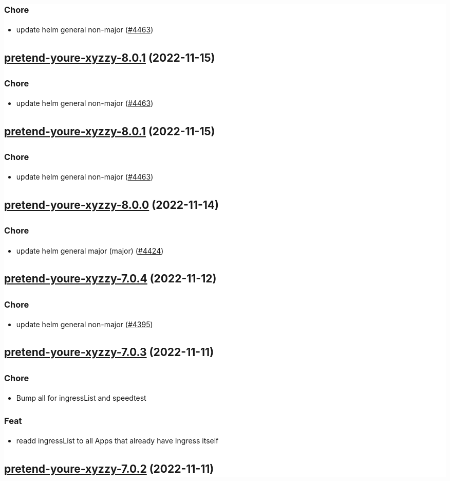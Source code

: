 ### Chore

- update helm general non-major ([#4463](https://github.com/truecharts/charts/issues/4463))

## [pretend-youre-xyzzy-8.0.1](https://github.com/truecharts/charts/compare/pretend-youre-xyzzy-8.0.0...pretend-youre-xyzzy-8.0.1) (2022-11-15)

### Chore

- update helm general non-major ([#4463](https://github.com/truecharts/charts/issues/4463))

## [pretend-youre-xyzzy-8.0.1](https://github.com/truecharts/charts/compare/pretend-youre-xyzzy-8.0.0...pretend-youre-xyzzy-8.0.1) (2022-11-15)

### Chore

- update helm general non-major ([#4463](https://github.com/truecharts/charts/issues/4463))

## [pretend-youre-xyzzy-8.0.0](https://github.com/truecharts/charts/compare/pretend-youre-xyzzy-7.0.4...pretend-youre-xyzzy-8.0.0) (2022-11-14)

### Chore

- update helm general major (major) ([#4424](https://github.com/truecharts/charts/issues/4424))

## [pretend-youre-xyzzy-7.0.4](https://github.com/truecharts/charts/compare/pretend-youre-xyzzy-7.0.3...pretend-youre-xyzzy-7.0.4) (2022-11-12)

### Chore

- update helm general non-major ([#4395](https://github.com/truecharts/charts/issues/4395))

## [pretend-youre-xyzzy-7.0.3](https://github.com/truecharts/charts/compare/pretend-youre-xyzzy-7.0.2...pretend-youre-xyzzy-7.0.3) (2022-11-11)

### Chore

- Bump all for ingressList and speedtest

### Feat

- readd ingressList to all Apps that already have Ingress itself

## [pretend-youre-xyzzy-7.0.2](https://github.com/truecharts/charts/compare/pretend-youre-xyzzy-7.0.0...pretend-youre-xyzzy-7.0.2) (2022-11-11)
